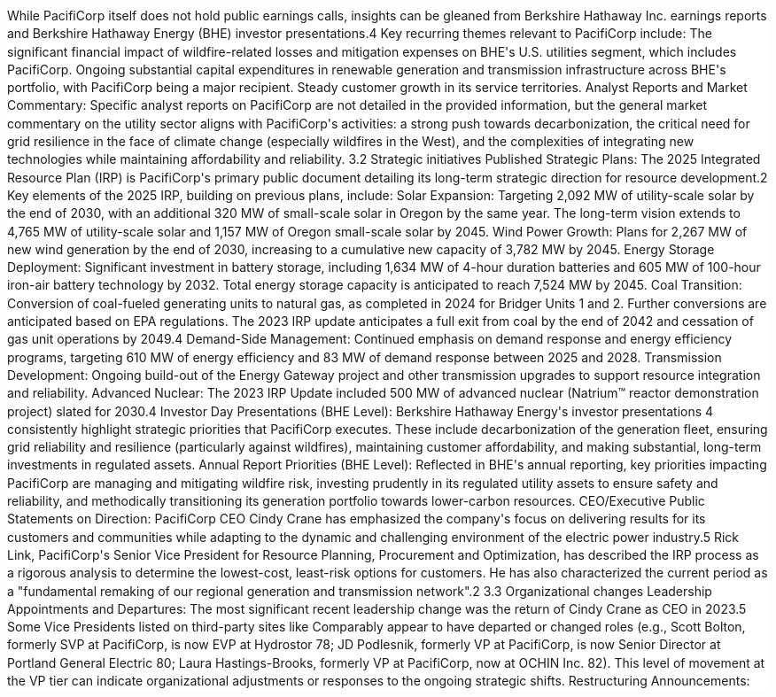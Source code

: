 While PacifiCorp itself does not hold public earnings calls, insights can be gleaned from Berkshire Hathaway Inc. earnings reports and Berkshire Hathaway Energy (BHE) investor presentations.4 Key recurring themes relevant to PacifiCorp include:
The significant financial impact of wildfire-related losses and mitigation expenses on BHE's U.S. utilities segment, which includes PacifiCorp.
Ongoing substantial capital expenditures in renewable generation and transmission infrastructure across BHE's portfolio, with PacifiCorp being a major recipient.
Steady customer growth in its service territories.
Analyst Reports and Market Commentary:
Specific analyst reports on PacifiCorp are not detailed in the provided information, but the general market commentary on the utility sector aligns with PacifiCorp's activities: a strong push towards decarbonization, the critical need for grid resilience in the face of climate change (especially wildfires in the West), and the complexities of integrating new technologies while maintaining affordability and reliability.
3.2 Strategic initiatives
Published Strategic Plans:
The 2025 Integrated Resource Plan (IRP) is PacifiCorp's primary public document detailing its long-term strategic direction for resource development.2 Key elements of the 2025 IRP, building on previous plans, include:
Solar Expansion: Targeting 2,092 MW of utility-scale solar by the end of 2030, with an additional 320 MW of small-scale solar in Oregon by the same year. The long-term vision extends to 4,765 MW of utility-scale solar and 1,157 MW of Oregon small-scale solar by 2045.
Wind Power Growth: Plans for 2,267 MW of new wind generation by the end of 2030, increasing to a cumulative new capacity of 3,782 MW by 2045.
Energy Storage Deployment: Significant investment in battery storage, including 1,634 MW of 4-hour duration batteries and 605 MW of 100-hour iron-air battery technology by 2032. Total energy storage capacity is anticipated to reach 7,524 MW by 2045.
Coal Transition: Conversion of coal-fueled generating units to natural gas, as completed in 2024 for Bridger Units 1 and 2. Further conversions are anticipated based on EPA regulations. The 2023 IRP update anticipates a full exit from coal by the end of 2042 and cessation of gas unit operations by 2049.4
Demand-Side Management: Continued emphasis on demand response and energy efficiency programs, targeting 610 MW of energy efficiency and 83 MW of demand response between 2025 and 2028.
Transmission Development: Ongoing build-out of the Energy Gateway project and other transmission upgrades to support resource integration and reliability.
Advanced Nuclear: The 2023 IRP Update included 500 MW of advanced nuclear (Natrium™ reactor demonstration project) slated for 2030.4
Investor Day Presentations (BHE Level):
Berkshire Hathaway Energy's investor presentations 4 consistently highlight strategic priorities that PacifiCorp executes. These include decarbonization of the generation fleet, ensuring grid reliability and resilience (particularly against wildfires), maintaining customer affordability, and making substantial, long-term investments in regulated assets.
Annual Report Priorities (BHE Level):
Reflected in BHE's annual reporting, key priorities impacting PacifiCorp are managing and mitigating wildfire risk, investing prudently in its regulated utility assets to ensure safety and reliability, and methodically transitioning its generation portfolio towards lower-carbon resources.
CEO/Executive Public Statements on Direction:
PacifiCorp CEO Cindy Crane has emphasized the company's focus on delivering results for its customers and communities while adapting to the dynamic and challenging environment of the electric power industry.5
Rick Link, PacifiCorp's Senior Vice President for Resource Planning, Procurement and Optimization, has described the IRP process as a rigorous analysis to determine the lowest-cost, least-risk options for customers. He has also characterized the current period as a "fundamental remaking of our regional generation and transmission network".2
3.3 Organizational changes
Leadership Appointments and Departures:
The most significant recent leadership change was the return of Cindy Crane as CEO in 2023.5 Some Vice Presidents listed on third-party sites like Comparably appear to have departed or changed roles (e.g., Scott Bolton, formerly SVP at PacifiCorp, is now EVP at Hydrostor 78; JD Podlesnik, formerly VP at PacifiCorp, is now Senior Director at Portland General Electric 80; Laura Hastings-Brooks, formerly VP at PacifiCorp, now at OCHIN Inc. 82). This level of movement at the VP tier can indicate organizational adjustments or responses to the ongoing strategic shifts.
Restructuring Announcements: